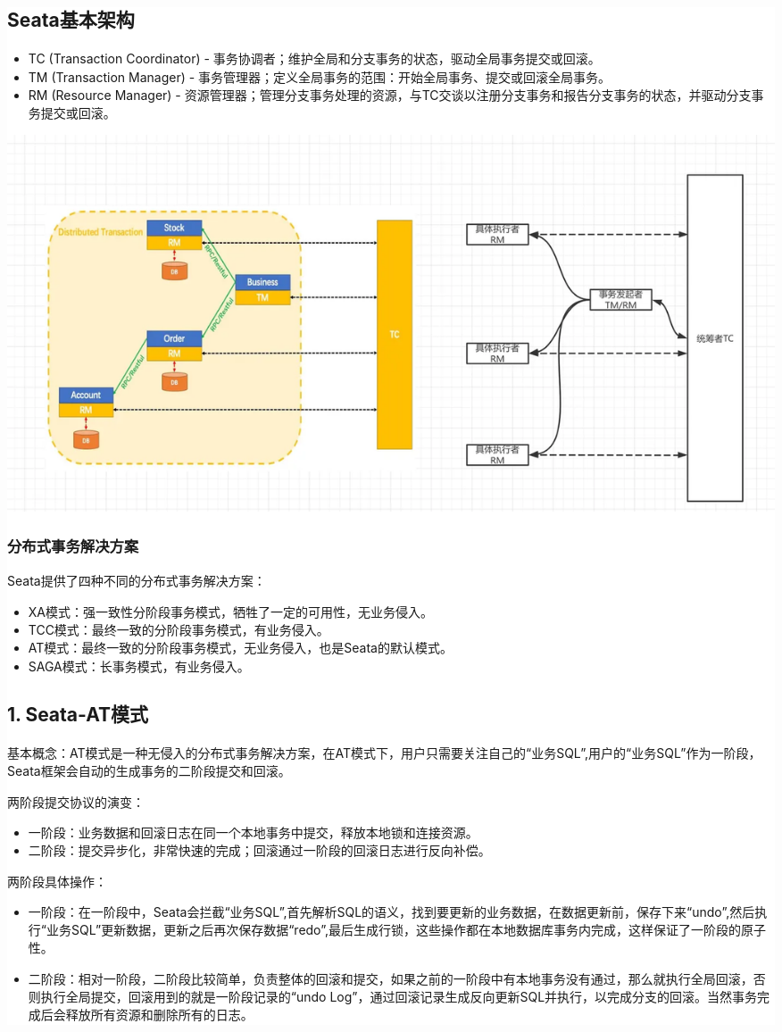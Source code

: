 ## Seata基本架构
* TC (Transaction Coordinator) - 事务协调者；维护全局和分支事务的状态，驱动全局事务提交或回滚。
* TM (Transaction Manager) - 事务管理器；定义全局事务的范围：开始全局事务、提交或回滚全局事务。
* RM (Resource Manager) - 资源管理器；管理分支事务处理的资源，与TC交谈以注册分支事务和报告分支事务的状态，并驱动分支事务提交或回滚。

![图片3](../../src/main/resources/static/image/seata/frame.png)

### 分布式事务解决方案
Seata提供了四种不同的分布式事务解决方案：
* XA模式：强一致性分阶段事务模式，牺牲了一定的可用性，无业务侵入。
* TCC模式：最终一致的分阶段事务模式，有业务侵入。
* AT模式：最终一致的分阶段事务模式，无业务侵入，也是Seata的默认模式。
* SAGA模式：长事务模式，有业务侵入。

## 1. Seata-AT模式
基本概念：AT模式是一种无侵入的分布式事务解决方案，在AT模式下，用户只需要关注自己的“业务SQL”,用户的“业务SQL”作为一阶段，Seata框架会自动的生成事务的二阶段提交和回滚。

两阶段提交协议的演变：
* 一阶段：业务数据和回滚日志在同一个本地事务中提交，释放本地锁和连接资源。
* 二阶段：提交异步化，非常快速的完成；回滚通过一阶段的回滚日志进行反向补偿。

两阶段具体操作：
* 一阶段：在一阶段中，Seata会拦截“业务SQL”,首先解析SQL的语义，找到要更新的业务数据，在数据更新前，保存下来“undo”,然后执行“业务SQL”更新数据，更新之后再次保存数据“redo”,最后生成行锁，这些操作都在本地数据库事务内完成，这样保证了一阶段的原子性。

* 二阶段：相对一阶段，二阶段比较简单，负责整体的回滚和提交，如果之前的一阶段中有本地事务没有通过，那么就执行全局回滚，否则执行全局提交，回滚用到的就是一阶段记录的“undo Log”，通过回滚记录生成反向更新SQL并执行，以完成分支的回滚。当然事务完成后会释放所有资源和删除所有的日志。
